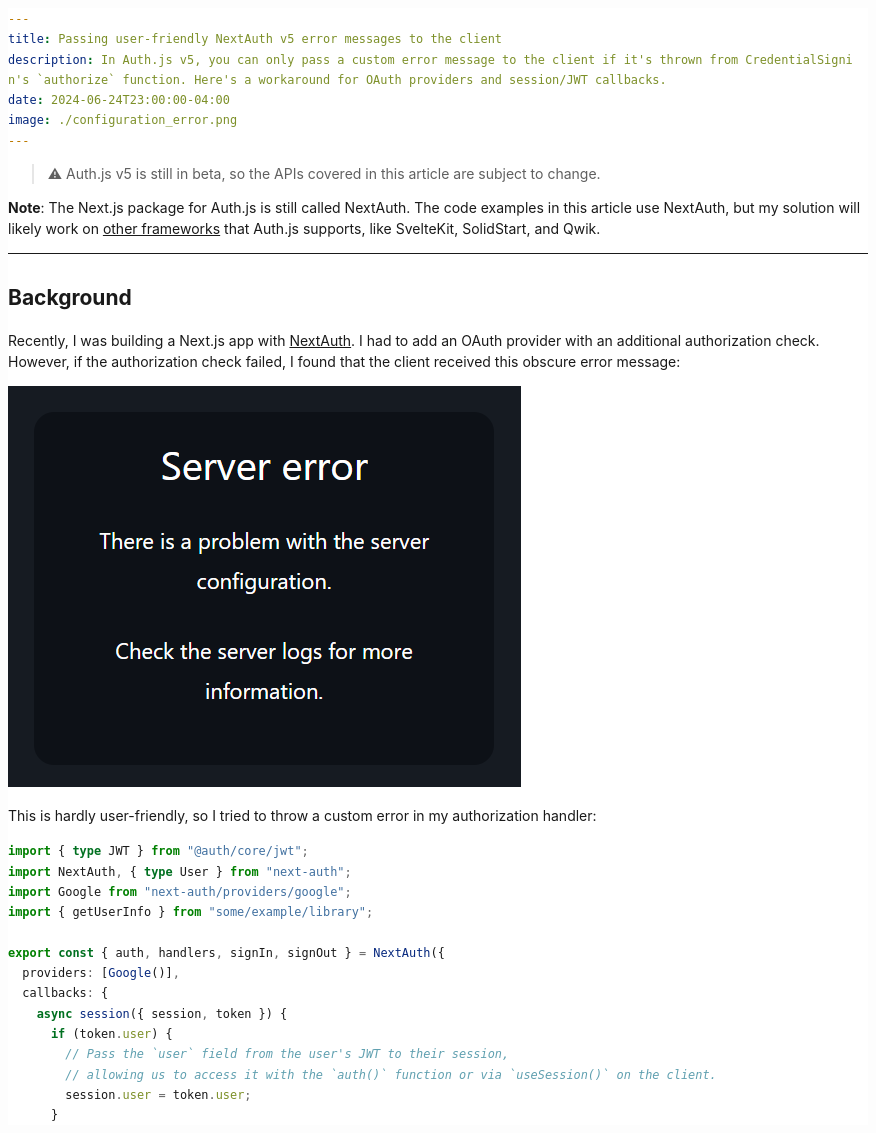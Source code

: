 ```yaml
---
title: Passing user-friendly NextAuth v5 error messages to the client
description: In Auth.js v5, you can only pass a custom error message to the client if it's thrown from CredentialSignin's `authorize` function. Here's a workaround for OAuth providers and session/JWT callbacks.
date: 2024-06-24T23:00:00-04:00
image: ./configuration_error.png
---
```


> ⚠️ Auth.js v5 is still in beta, so the APIs covered in this article are subject to change.

**Note**: The Next.js package for Auth.js is still called NextAuth. The code examples in this article use NextAuth, but my solution will likely work on [other frameworks](https://authjs.dev/getting-started/integrations) that Auth.js supports, like SvelteKit, SolidStart, and Qwik.

---

## Background

Recently, I was building a Next.js app with [NextAuth](https://authjs.dev/). I had to add an OAuth provider with an additional authorization check. However, if the authorization check failed, I found that the client received this obscure error message:

![An error message that reads "There is a problem with the server configuration. Check the server logs for more information."](./configuration_error.png)

This is hardly user-friendly, so I tried to throw a custom error in my authorization handler:

```ts {18, 25, 30-35} title="src/auth.ts"
import { type JWT } from "@auth/core/jwt";
import NextAuth, { type User } from "next-auth";
import Google from "next-auth/providers/google";
import { getUserInfo } from "some/example/library";

export const { auth, handlers, signIn, signOut } = NextAuth({
  providers: [Google()],
  callbacks: {
    async session({ session, token }) {
      if (token.user) {
        // Pass the `user` field from the user's JWT to their session,
        // allowing us to access it with the `auth()` function or via `useSession()` on the client.
        session.user = token.user;
      }

```